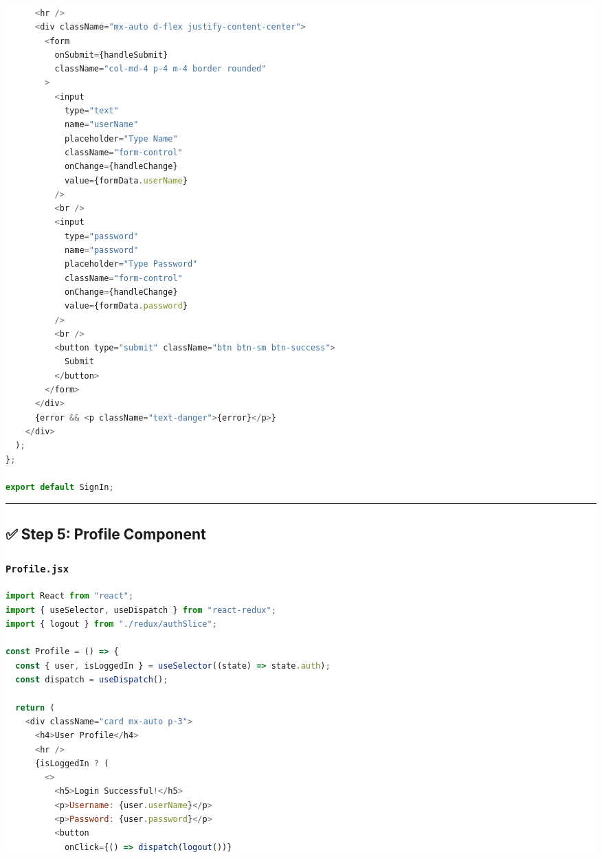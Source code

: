```js
      <hr />
      <div className="mx-auto d-flex justify-content-center">
        <form
          onSubmit={handleSubmit}
          className="col-md-4 p-4 m-4 border rounded"
        >
          <input
            type="text"
            name="userName"
            placeholder="Type Name"
            className="form-control"
            onChange={handleChange}
            value={formData.userName}
          />
          <br />
          <input
            type="password"
            name="password"
            placeholder="Type Password"
            className="form-control"
            onChange={handleChange}
            value={formData.password}
          />
          <br />
          <button type="submit" className="btn btn-sm btn-success">
            Submit
          </button>
        </form>
      </div>
      {error && <p className="text-danger">{error}</p>}
    </div>
  );
};

export default SignIn;
```

---

## ✅ Step 5: Profile Component

### `Profile.jsx`

```js
import React from "react";
import { useSelector, useDispatch } from "react-redux";
import { logout } from "./redux/authSlice";

const Profile = () => {
  const { user, isLoggedIn } = useSelector((state) => state.auth);
  const dispatch = useDispatch();

  return (
    <div className="card mx-auto p-3">
      <h4>User Profile</h4>
      <hr />
      {isLoggedIn ? (
        <>
          <h5>Login Successful!</h5>
          <p>Username: {user.userName}</p>
          <p>Password: {user.password}</p>
          <button
            onClick={() => dispatch(logout())}
```